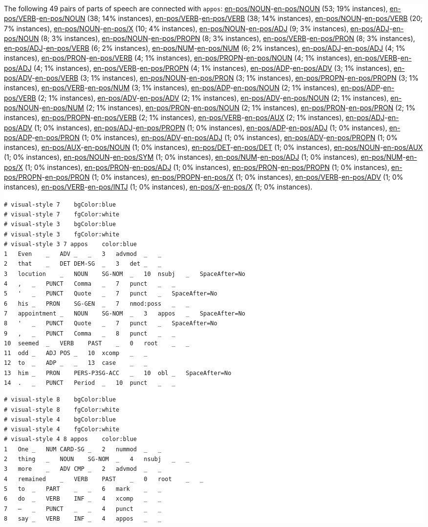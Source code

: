 The following 49 pairs of parts of speech are connected with `appos`: [en-pos/NOUN]()-[en-pos/NOUN]() (53; 19% instances), [en-pos/VERB]()-[en-pos/NOUN]() (38; 14% instances), [en-pos/VERB]()-[en-pos/VERB]() (38; 14% instances), [en-pos/NOUN]()-[en-pos/VERB]() (20; 7% instances), [en-pos/NOUN]()-[en-pos/X]() (10; 4% instances), [en-pos/NOUN]()-[en-pos/ADJ]() (9; 3% instances), [en-pos/ADJ]()-[en-pos/NOUN]() (8; 3% instances), [en-pos/NOUN]()-[en-pos/PROPN]() (8; 3% instances), [en-pos/VERB]()-[en-pos/PRON]() (8; 3% instances), [en-pos/ADJ]()-[en-pos/VERB]() (6; 2% instances), [en-pos/NUM]()-[en-pos/NUM]() (6; 2% instances), [en-pos/ADJ]()-[en-pos/ADJ]() (4; 1% instances), [en-pos/PRON]()-[en-pos/VERB]() (4; 1% instances), [en-pos/PROPN]()-[en-pos/NOUN]() (4; 1% instances), [en-pos/VERB]()-[en-pos/ADJ]() (4; 1% instances), [en-pos/VERB]()-[en-pos/PROPN]() (4; 1% instances), [en-pos/ADP]()-[en-pos/ADV]() (3; 1% instances), [en-pos/ADV]()-[en-pos/VERB]() (3; 1% instances), [en-pos/NOUN]()-[en-pos/PRON]() (3; 1% instances), [en-pos/PROPN]()-[en-pos/PROPN]() (3; 1% instances), [en-pos/VERB]()-[en-pos/NUM]() (3; 1% instances), [en-pos/ADP]()-[en-pos/NOUN]() (2; 1% instances), [en-pos/ADP]()-[en-pos/VERB]() (2; 1% instances), [en-pos/ADV]()-[en-pos/ADV]() (2; 1% instances), [en-pos/ADV]()-[en-pos/NOUN]() (2; 1% instances), [en-pos/NOUN]()-[en-pos/NUM]() (2; 1% instances), [en-pos/PRON]()-[en-pos/NOUN]() (2; 1% instances), [en-pos/PRON]()-[en-pos/PRON]() (2; 1% instances), [en-pos/PROPN]()-[en-pos/VERB]() (2; 1% instances), [en-pos/VERB]()-[en-pos/AUX]() (2; 1% instances), [en-pos/ADJ]()-[en-pos/ADV]() (1; 0% instances), [en-pos/ADJ]()-[en-pos/PROPN]() (1; 0% instances), [en-pos/ADP]()-[en-pos/ADJ]() (1; 0% instances), [en-pos/ADP]()-[en-pos/PRON]() (1; 0% instances), [en-pos/ADV]()-[en-pos/ADJ]() (1; 0% instances), [en-pos/ADV]()-[en-pos/PROPN]() (1; 0% instances), [en-pos/AUX]()-[en-pos/NOUN]() (1; 0% instances), [en-pos/DET]()-[en-pos/DET]() (1; 0% instances), [en-pos/NOUN]()-[en-pos/AUX]() (1; 0% instances), [en-pos/NOUN]()-[en-pos/SYM]() (1; 0% instances), [en-pos/NUM]()-[en-pos/ADJ]() (1; 0% instances), [en-pos/NUM]()-[en-pos/X]() (1; 0% instances), [en-pos/PRON]()-[en-pos/ADJ]() (1; 0% instances), [en-pos/PRON]()-[en-pos/PROPN]() (1; 0% instances), [en-pos/PROPN]()-[en-pos/PRON]() (1; 0% instances), [en-pos/PROPN]()-[en-pos/X]() (1; 0% instances), [en-pos/VERB]()-[en-pos/ADV]() (1; 0% instances), [en-pos/VERB]()-[en-pos/INTJ]() (1; 0% instances), [en-pos/X]()-[en-pos/X]() (1; 0% instances).


~~~ conllu
# visual-style 7	bgColor:blue
# visual-style 7	fgColor:white
# visual-style 3	bgColor:blue
# visual-style 3	fgColor:white
# visual-style 3 7 appos	color:blue
1	Even	_	ADV	_	_	3	advmod	_	_
2	that	_	DET	DEM-SG	_	3	det	_	_
3	locution	_	NOUN	SG-NOM	_	10	nsubj	_	SpaceAfter=No
4	,	_	PUNCT	Comma	_	7	punct	_	_
5	'	_	PUNCT	Quote	_	7	punct	_	SpaceAfter=No
6	his	_	PRON	SG-GEN	_	7	nmod:poss	_	_
7	appointment	_	NOUN	SG-NOM	_	3	appos	_	SpaceAfter=No
8	'	_	PUNCT	Quote	_	7	punct	_	SpaceAfter=No
9	,	_	PUNCT	Comma	_	8	punct	_	_
10	seemed	_	VERB	PAST	_	0	root	_	_
11	odd	_	ADJ	POS	_	10	xcomp	_	_
12	to	_	ADP	_	_	13	case	_	_
13	him	_	PRON	PERS-P3SG-ACC	_	10	obl	_	SpaceAfter=No
14	.	_	PUNCT	Period	_	10	punct	_	_

~~~


~~~ conllu
# visual-style 8	bgColor:blue
# visual-style 8	fgColor:white
# visual-style 4	bgColor:blue
# visual-style 4	fgColor:white
# visual-style 4 8 appos	color:blue
1	One	_	NUM	CARD-SG	_	2	nummod	_	_
2	thing	_	NOUN	SG-NOM	_	4	nsubj	_	_
3	more	_	ADV	CMP	_	2	advmod	_	_
4	remained	_	VERB	PAST	_	0	root	_	_
5	to	_	PART	_	_	6	mark	_	_
6	do	_	VERB	INF	_	4	xcomp	_	_
7	–	_	PUNCT	_	_	4	punct	_	_
8	say	_	VERB	INF	_	4	appos	_	_
~~~